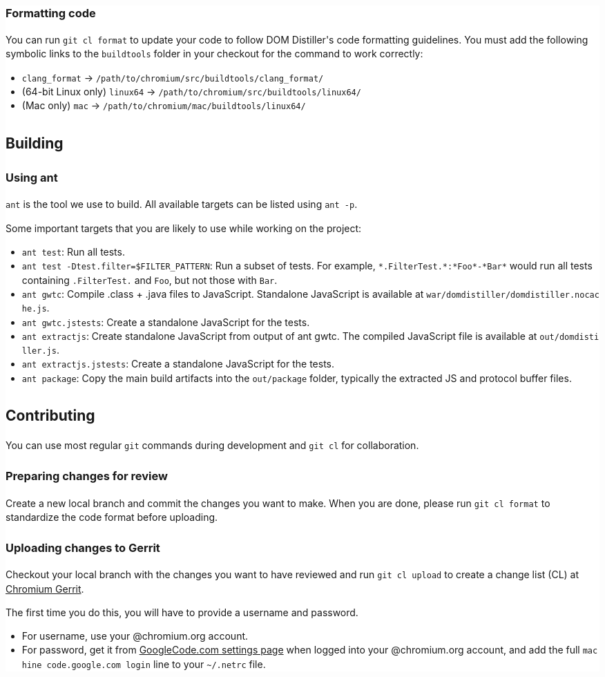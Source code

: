 ### Formatting code

You can run `git cl format` to update your code to follow DOM Distiller's code
formatting guidelines. You must add the following symbolic links to the
`buildtools` folder in your checkout for the command to work correctly:

-   `clang_format` &rarr; `/path/to/chromium/src/buildtools/clang_format/`
-   (64-bit Linux only) `linux64` &rarr;
    `/path/to/chromium/src/buildtools/linux64/`
-   (Mac only) `mac` &rarr; `/path/to/chromium/mac/buildtools/linux64/`

## Building

### Using ant

`ant` is the tool we use to build. All available targets can be listed using
`ant -p`.

Some important targets that you are likely to use while working on the project:

-   `ant test`: Run all tests.
-   `ant test -Dtest.filter=$FILTER_PATTERN`: Run a subset of tests. For
    example, `*.FilterTest.*:*Foo*-*Bar*` would run all tests containing
    `.FilterTest.` and `Foo`, but not those with `Bar`.
-   `ant gwtc`: Compile .class + .java files to JavaScript. Standalone
    JavaScript is available at `war/domdistiller/domdistiller.nocache.js`.
-   `ant gwtc.jstests`: Create a standalone JavaScript for the tests.
-   `ant extractjs`: Create standalone JavaScript from output of ant gwtc. The
    compiled JavaScript file is available at `out/domdistiller.js`.
-   `ant extractjs.jstests`: Create a standalone JavaScript for the tests.
-   `ant package`: Copy the main build artifacts into the `out/package` folder,
    typically the extracted JS and protocol buffer files.

## Contributing

You can use most regular `git` commands during development and `git cl` for
collaboration.

### Preparing changes for review

Create a new local branch and commit the changes you want to make. When you are
done, please run `git cl format` to standardize the code format before
uploading.

### Uploading changes to Gerrit

Checkout your local branch with the changes you want to have reviewed and run
`git cl upload` to create a change list (CL) at
[Chromium Gerrit](https://chromium-review).

The first time you do this, you will have to provide a username and password.

-   For username, use your @chromium.org account.
-   For password, get it from
    [GoogleCode.com settings page](https://code.google.com/hosting/settings)
    when logged into your @chromium.org account, and add the full `machine
    code.google.com login` line to your `~/.netrc` file.
